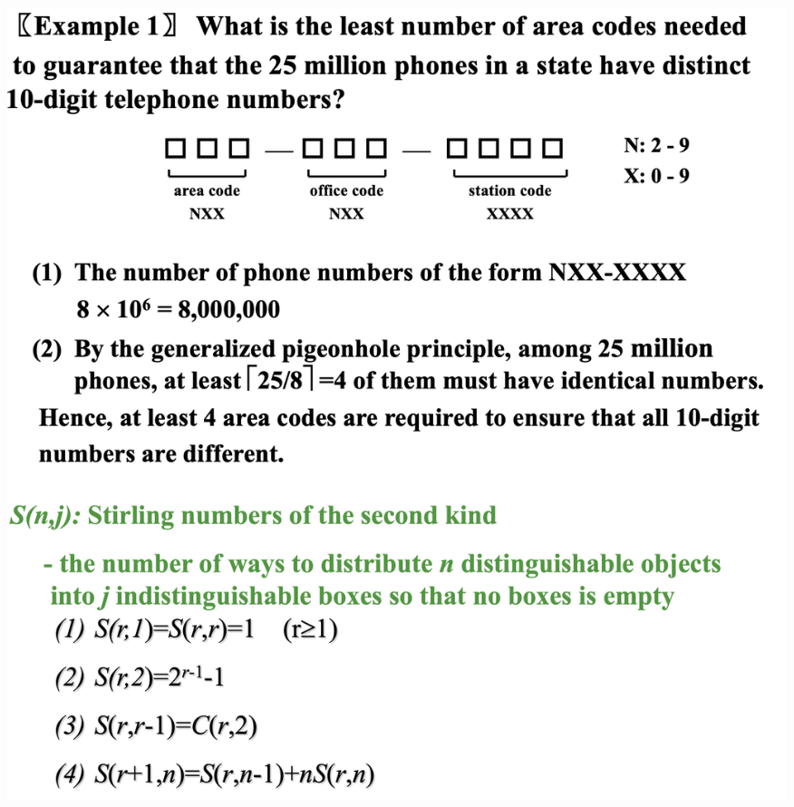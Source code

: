 ![Untitled](Discrete%20Mathematics%20707067c13df14f39b11935dff13def32/Untitled%2052.png)

![Untitled](Discrete%20Mathematics%20707067c13df14f39b11935dff13def32/Untitled%2053.png)
